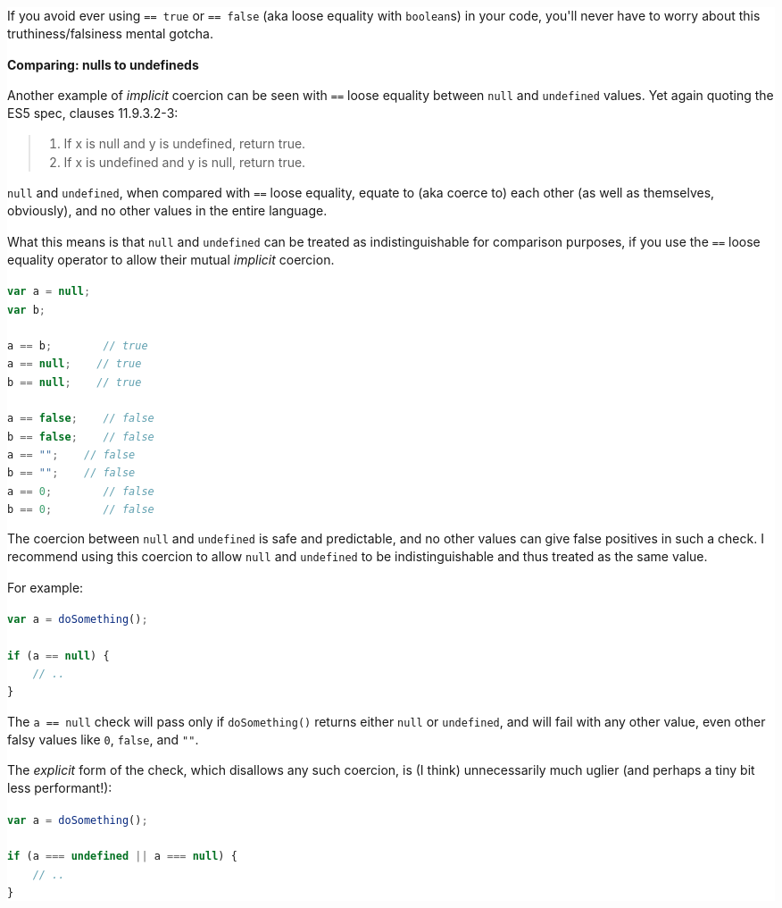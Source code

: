 If you avoid ever using `== true` or `== false` \(aka loose equality with `boolean`s\) in your code, you'll never have to worry about this truthiness/falsiness mental gotcha.

**Comparing: nulls to undefineds**

Another example of _implicit_ coercion can be seen with `==` loose equality between `null` and `undefined` values. Yet again quoting the ES5 spec, clauses 11.9.3.2-3:

> 1. If x is null and y is undefined, return true.
> 2. If x is undefined and y is null, return true.

`null` and `undefined`, when compared with `==` loose equality, equate to \(aka coerce to\) each other \(as well as themselves, obviously\), and no other values in the entire language.

What this means is that `null` and `undefined` can be treated as indistinguishable for comparison purposes, if you use the `==` loose equality operator to allow their mutual _implicit_ coercion.

```javascript
var a = null;
var b;

a == b;        // true
a == null;    // true
b == null;    // true

a == false;    // false
b == false;    // false
a == "";    // false
b == "";    // false
a == 0;        // false
b == 0;        // false
```

The coercion between `null` and `undefined` is safe and predictable, and no other values can give false positives in such a check. I recommend using this coercion to allow `null` and `undefined` to be indistinguishable and thus treated as the same value.

For example:

```javascript
var a = doSomething();

if (a == null) {
    // ..
}
```

The `a == null` check will pass only if `doSomething()` returns either `null` or `undefined`, and will fail with any other value, even other falsy values like `0`, `false`, and `""`.

The _explicit_ form of the check, which disallows any such coercion, is \(I think\) unnecessarily much uglier \(and perhaps a tiny bit less performant!\):

```javascript
var a = doSomething();

if (a === undefined || a === null) {
    // ..
}
```

